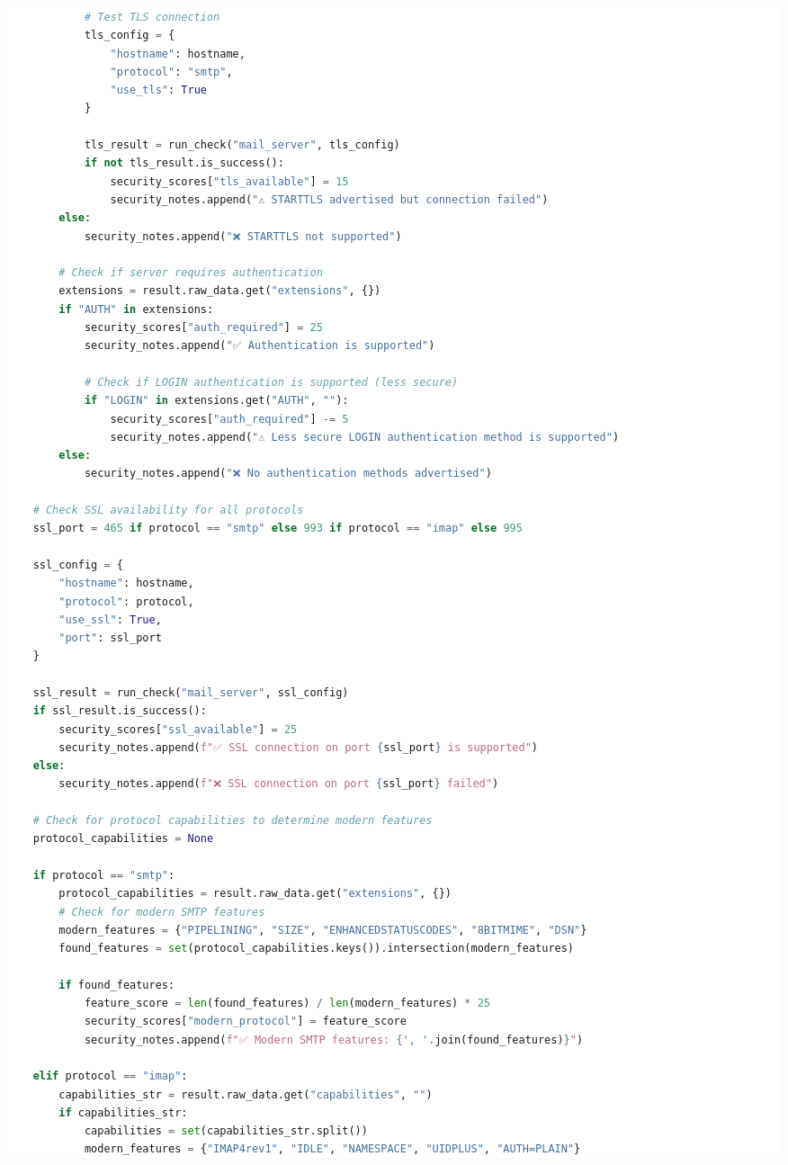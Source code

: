 ```python
            # Test TLS connection
            tls_config = {
                "hostname": hostname,
                "protocol": "smtp",
                "use_tls": True
            }
            
            tls_result = run_check("mail_server", tls_config)
            if not tls_result.is_success():
                security_scores["tls_available"] = 15
                security_notes.append("⚠️ STARTTLS advertised but connection failed")
        else:
            security_notes.append("❌ STARTTLS not supported")
        
        # Check if server requires authentication
        extensions = result.raw_data.get("extensions", {})
        if "AUTH" in extensions:
            security_scores["auth_required"] = 25
            security_notes.append("✅ Authentication is supported")
            
            # Check if LOGIN authentication is supported (less secure)
            if "LOGIN" in extensions.get("AUTH", ""):
                security_scores["auth_required"] -= 5
                security_notes.append("⚠️ Less secure LOGIN authentication method is supported")
        else:
            security_notes.append("❌ No authentication methods advertised")
    
    # Check SSL availability for all protocols
    ssl_port = 465 if protocol == "smtp" else 993 if protocol == "imap" else 995
    
    ssl_config = {
        "hostname": hostname,
        "protocol": protocol,
        "use_ssl": True,
        "port": ssl_port
    }
    
    ssl_result = run_check("mail_server", ssl_config)
    if ssl_result.is_success():
        security_scores["ssl_available"] = 25
        security_notes.append(f"✅ SSL connection on port {ssl_port} is supported")
    else:
        security_notes.append(f"❌ SSL connection on port {ssl_port} failed")
    
    # Check for protocol capabilities to determine modern features
    protocol_capabilities = None
    
    if protocol == "smtp":
        protocol_capabilities = result.raw_data.get("extensions", {})
        # Check for modern SMTP features
        modern_features = {"PIPELINING", "SIZE", "ENHANCEDSTATUSCODES", "8BITMIME", "DSN"}
        found_features = set(protocol_capabilities.keys()).intersection(modern_features)
        
        if found_features:
            feature_score = len(found_features) / len(modern_features) * 25
            security_scores["modern_protocol"] = feature_score
            security_notes.append(f"✅ Modern SMTP features: {', '.join(found_features)}")
    
    elif protocol == "imap":
        capabilities_str = result.raw_data.get("capabilities", "")
        if capabilities_str:
            capabilities = set(capabilities_str.split())
            modern_features = {"IMAP4rev1", "IDLE", "NAMESPACE", "UIDPLUS", "AUTH=PLAIN"}
```